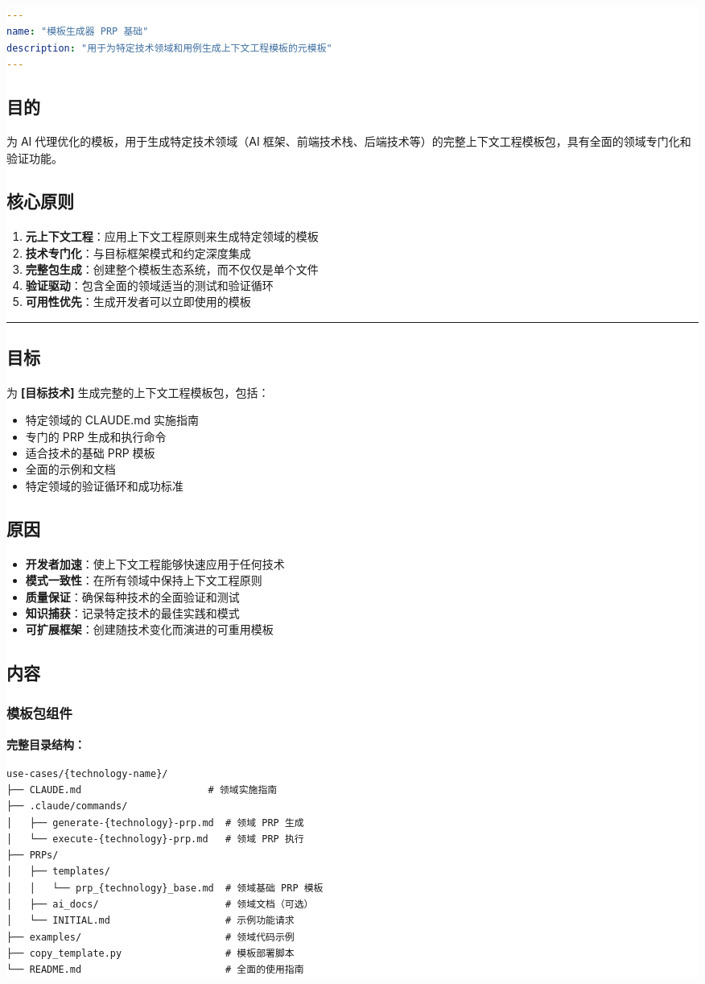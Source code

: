 ```yaml
---
name: "模板生成器 PRP 基础"
description: "用于为特定技术领域和用例生成上下文工程模板的元模板"
---
```


## 目的

为 AI 代理优化的模板，用于生成特定技术领域（AI 框架、前端技术栈、后端技术等）的完整上下文工程模板包，具有全面的领域专门化和验证功能。

## 核心原则

1. **元上下文工程**：应用上下文工程原则来生成特定领域的模板
2. **技术专门化**：与目标框架模式和约定深度集成
3. **完整包生成**：创建整个模板生态系统，而不仅仅是单个文件
4. **验证驱动**：包含全面的领域适当的测试和验证循环
5. **可用性优先**：生成开发者可以立即使用的模板

---

## 目标

为 **[目标技术]** 生成完整的上下文工程模板包，包括：

- 特定领域的 CLAUDE.md 实施指南
- 专门的 PRP 生成和执行命令
- 适合技术的基础 PRP 模板
- 全面的示例和文档
- 特定领域的验证循环和成功标准

## 原因

- **开发者加速**：使上下文工程能够快速应用于任何技术
- **模式一致性**：在所有领域中保持上下文工程原则
- **质量保证**：确保每种技术的全面验证和测试
- **知识捕获**：记录特定技术的最佳实践和模式
- **可扩展框架**：创建随技术变化而演进的可重用模板

## 内容

### 模板包组件

**完整目录结构：**
```
use-cases/{technology-name}/
├── CLAUDE.md                      # 领域实施指南
├── .claude/commands/
│   ├── generate-{technology}-prp.md  # 领域 PRP 生成
│   └── execute-{technology}-prp.md   # 领域 PRP 执行  
├── PRPs/
│   ├── templates/
│   │   └── prp_{technology}_base.md  # 领域基础 PRP 模板
│   ├── ai_docs/                      # 领域文档（可选）
│   └── INITIAL.md                    # 示例功能请求
├── examples/                         # 领域代码示例
├── copy_template.py                  # 模板部署脚本
└── README.md                         # 全面的使用指南
```
